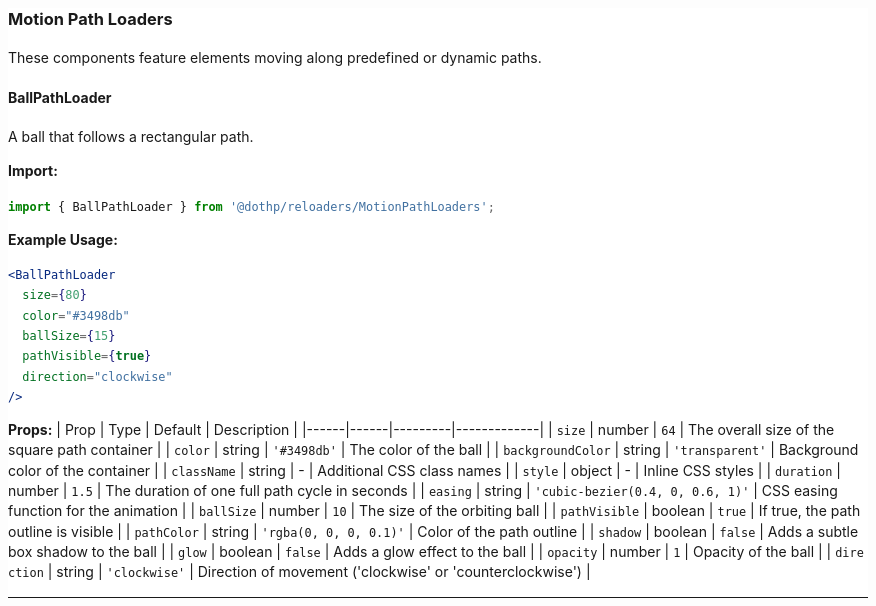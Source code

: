 
### Motion Path Loaders

These components feature elements moving along predefined or dynamic paths.

#### BallPathLoader

A ball that follows a rectangular path.

**Import:**
```jsx
import { BallPathLoader } from '@dothp/reloaders/MotionPathLoaders';
```

**Example Usage:**
```jsx
<BallPathLoader 
  size={80} 
  color="#3498db" 
  ballSize={15} 
  pathVisible={true} 
  direction="clockwise" 
/>
```

**Props:**
| Prop | Type | Default | Description |
|------|------|---------|-------------|
| `size` | number | `64` | The overall size of the square path container |
| `color` | string | `'#3498db'` | The color of the ball |
| `backgroundColor` | string | `'transparent'` | Background color of the container |
| `className` | string | - | Additional CSS class names |
| `style` | object | - | Inline CSS styles |
| `duration` | number | `1.5` | The duration of one full path cycle in seconds |
| `easing` | string | `'cubic-bezier(0.4, 0, 0.6, 1)'` | CSS easing function for the animation |
| `ballSize` | number | `10` | The size of the orbiting ball |
| `pathVisible` | boolean | `true` | If true, the path outline is visible |
| `pathColor` | string | `'rgba(0, 0, 0, 0.1)'` | Color of the path outline |
| `shadow` | boolean | `false` | Adds a subtle box shadow to the ball |
| `glow` | boolean | `false` | Adds a glow effect to the ball |
| `opacity` | number | `1` | Opacity of the ball |
| `direction` | string | `'clockwise'` | Direction of movement ('clockwise' or 'counterclockwise') |

---
